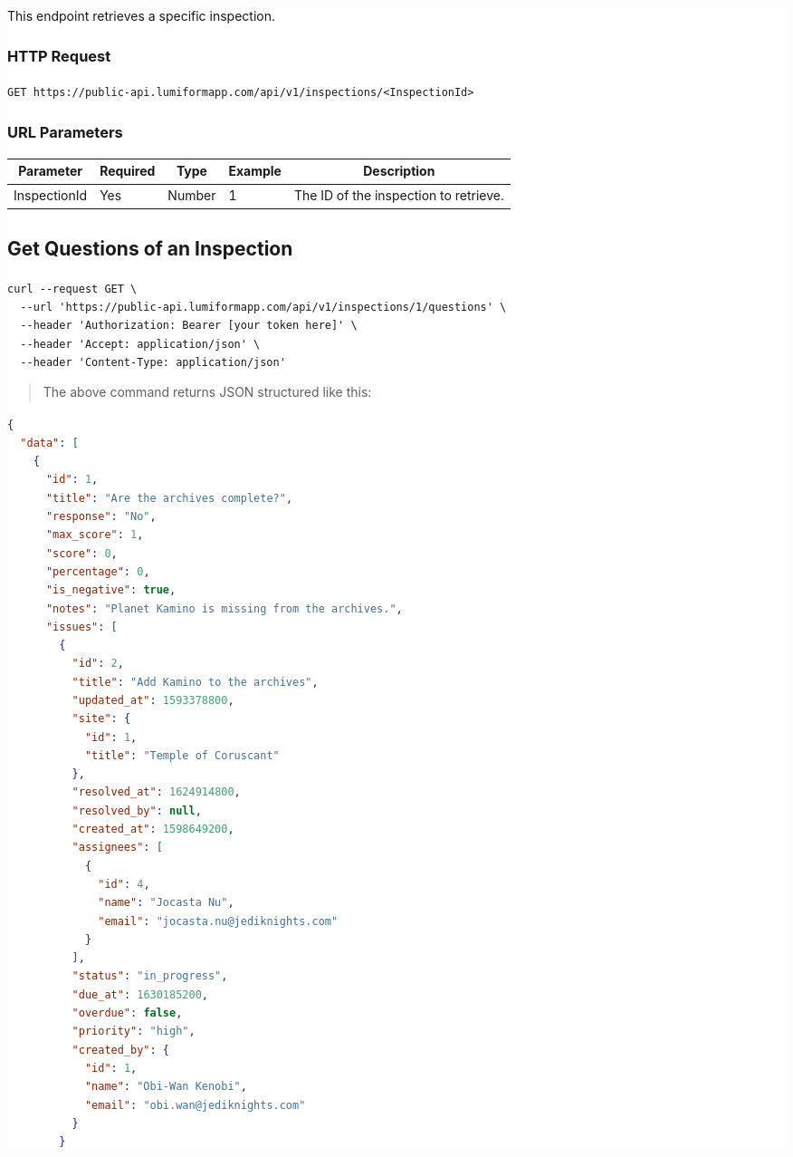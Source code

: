This endpoint retrieves a specific inspection.

### HTTP Request

`GET https://public-api.lumiformapp.com/api/v1/inspections/<InspectionId>`

### URL Parameters

Parameter | Required | Type | Example | Description
--------- | ------- | ---- | ------- | -----------
InspectionId | Yes | Number | 1 | The ID of the inspection to retrieve.

## Get Questions of an Inspection

```shell
curl --request GET \
  --url 'https://public-api.lumiformapp.com/api/v1/inspections/1/questions' \
  --header 'Authorization: Bearer [your token here]' \
  --header 'Accept: application/json' \
  --header 'Content-Type: application/json' 
```

> The above command returns JSON structured like this:

```json
{
  "data": [
    {
      "id": 1,
      "title": "Are the archives complete?",
      "response": "No",
      "max_score": 1,
      "score": 0,
      "percentage": 0,
      "is_negative": true,
      "notes": "Planet Kamino is missing from the archives.",
      "issues": [
        {
          "id": 2,
          "title": "Add Kamino to the archives",
          "updated_at": 1593378800,
          "site": {
            "id": 1,
            "title": "Temple of Coruscant"
          },
          "resolved_at": 1624914800,
          "resolved_by": null,
          "created_at": 1598649200,
          "assignees": [
            {
              "id": 4,
              "name": "Jocasta Nu",
              "email": "jocasta.nu@jediknights.com"
            }
          ],
          "status": "in_progress",
          "due_at": 1630185200,
          "overdue": false,
          "priority": "high",
          "created_by": {
            "id": 1,
            "name": "Obi-Wan Kenobi",
            "email": "obi.wan@jediknights.com"
          }
        }
```
